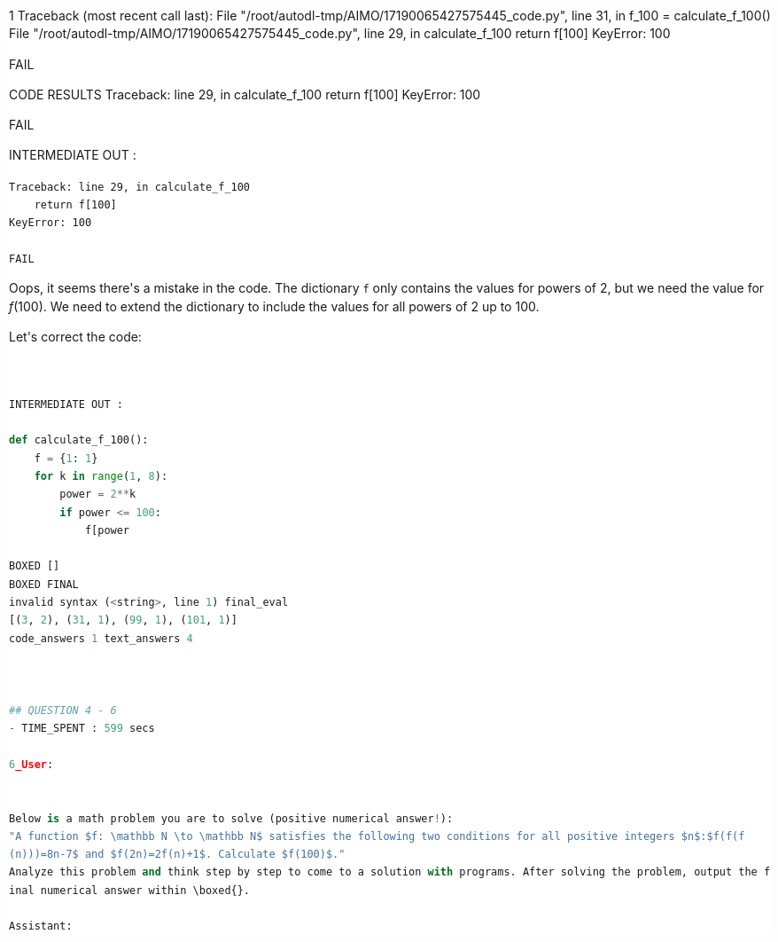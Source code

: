 1
Traceback (most recent call last):
  File "/root/autodl-tmp/AIMO/17190065427575445_code.py", line 31, in <module>
    f_100 = calculate_f_100()
  File "/root/autodl-tmp/AIMO/17190065427575445_code.py", line 29, in calculate_f_100
    return f[100]
KeyError: 100

FAIL

CODE RESULTS Traceback: line 29, in calculate_f_100
    return f[100]
KeyError: 100

FAIL


INTERMEDIATE OUT :
```output
Traceback: line 29, in calculate_f_100
    return f[100]
KeyError: 100

FAIL

```

Oops, it seems there's a mistake in the code. The dictionary `f` only contains the values for powers of 2, but we need the value for $f(100)$. We need to extend the dictionary to include the values for all powers of 2 up to 100.

Let's correct the code:

```python


INTERMEDIATE OUT :

def calculate_f_100():
    f = {1: 1}
    for k in range(1, 8):
        power = 2**k
        if power <= 100:
            f[power

BOXED []
BOXED FINAL 
invalid syntax (<string>, line 1) final_eval
[(3, 2), (31, 1), (99, 1), (101, 1)]
code_answers 1 text_answers 4



## QUESTION 4 - 6 
- TIME_SPENT : 599 secs

6_User:


Below is a math problem you are to solve (positive numerical answer!):
"A function $f: \mathbb N \to \mathbb N$ satisfies the following two conditions for all positive integers $n$:$f(f(f(n)))=8n-7$ and $f(2n)=2f(n)+1$. Calculate $f(100)$."
Analyze this problem and think step by step to come to a solution with programs. After solving the problem, output the final numerical answer within \boxed{}.

Assistant:

```